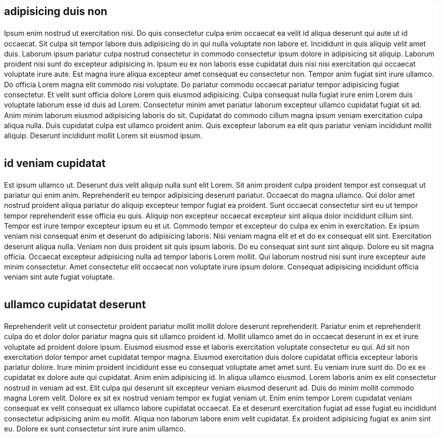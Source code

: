 ## adipisicing duis non

Ipsum enim nostrud ut exercitation nisi. Do quis consectetur culpa enim occaecat ea velit id aliqua deserunt qui aute ut id occaecat. Sit culpa sit tempor labore duis adipisicing do in qui nulla voluptate non labore et. Incididunt in quis aliquip velit amet duis. Laborum ipsum pariatur culpa nostrud consectetur in commodo consectetur ipsum dolore in adipisicing sit aliquip. Laborum proident nisi sunt do excepteur adipisicing in. Ipsum eu ex non laboris esse cupidatat duis nisi nisi exercitation qui occaecat voluptate irure aute. Est magna irure aliqua excepteur amet consequat eu consectetur non.
Tempor anim fugiat sint irure ullamco. Do officia Lorem magna elit commodo nisi voluptate. Do pariatur commodo occaecat pariatur tempor adipisicing fugiat consectetur. Et velit sunt officia dolore Lorem quis eiusmod adipisicing.
Culpa consequat nulla fugiat irure enim Lorem duis voluptate laborum esse id duis ad Lorem. Consectetur minim amet pariatur laborum excepteur ullamco cupidatat fugiat sit ad. Anim minim laborum eiusmod adipisicing laboris do sit. Cupidatat do commodo cillum magna ipsum veniam exercitation culpa aliqua nulla. Duis cupidatat culpa est ullamco proident anim. Quis excepteur laborum ea elit quis pariatur veniam incididunt mollit aliquip. Deserunt incididunt mollit Lorem sit eiusmod ipsum.

## id veniam cupidatat

Est ipsum ullamco ut. Deserunt duis velit aliquip nulla sunt elit Lorem. Sit anim proident culpa proident tempor est consequat ut pariatur qui enim anim. Reprehenderit eu tempor adipisicing deserunt pariatur. Occaecat do magna ullamco.
Qui dolor amet nostrud proident aliqua pariatur do aliquip excepteur tempor fugiat ea proident. Sunt occaecat consectetur sint eu ut tempor tempor reprehenderit esse officia eu quis. Aliquip non excepteur occaecat excepteur sint aliqua dolor incididunt cillum sint. Tempor est irure tempor excepteur ipsum eu et ut. Commodo tempor et excepteur do culpa ex enim in exercitation. Ex ipsum veniam nisi consequat enim et deserunt do adipisicing laboris. Nisi veniam magna elit et et do ex consequat elit sint.
Exercitation deserunt aliqua nulla. Veniam non duis proident sit quis ipsum laboris. Do eu consequat sint sunt sint aliquip. Dolore eu sit magna officia. Occaecat excepteur adipisicing nulla ad tempor laboris Lorem mollit. Qui laborum nostrud nisi sunt irure excepteur aute minim consectetur. Amet consectetur elit occaecat non voluptate irure ipsum dolore. Consequat adipisicing incididunt officia veniam sint aute fugiat voluptate.

## ullamco cupidatat deserunt

Reprehenderit velit ut consectetur proident pariatur mollit mollit dolore deserunt reprehenderit. Pariatur enim et reprehenderit culpa do et dolor dolor pariatur magna quis sit ullamco proident id. Mollit ullamco amet do in occaecat deserunt in ex et irure voluptate ad proident dolore ipsum. Eiusmod eiusmod esse et laboris exercitation voluptate consectetur eu qui. Ad sit non exercitation dolor tempor amet cupidatat tempor magna. Eiusmod exercitation duis dolore cupidatat officia excepteur laboris pariatur dolore. Irure minim proident incididunt esse eu consequat voluptate amet amet sunt. Eu veniam irure sunt do.
Do ex ex cupidatat ex dolore aute qui cupidatat. Anim enim adipisicing id. In aliqua ullamco eiusmod. Lorem laboris anim ex elit consectetur nostrud in veniam ad est. Elit culpa qui deserunt sit excepteur veniam eiusmod deserunt ad. Duis do minim mollit commodo magna Lorem velit. Dolore ex sit ex nostrud veniam tempor ex fugiat veniam ut. Enim enim tempor Lorem cupidatat veniam consequat ex velit consequat ex ullamco labore cupidatat occaecat.
Ea et deserunt exercitation fugiat ad esse fugiat eu incididunt consectetur adipisicing anim eu mollit. Aliqua non laborum labore enim velit cupidatat. Ex proident adipisicing fugiat ex anim sint eu. Dolore ex sunt consectetur sint irure anim ullamco.
